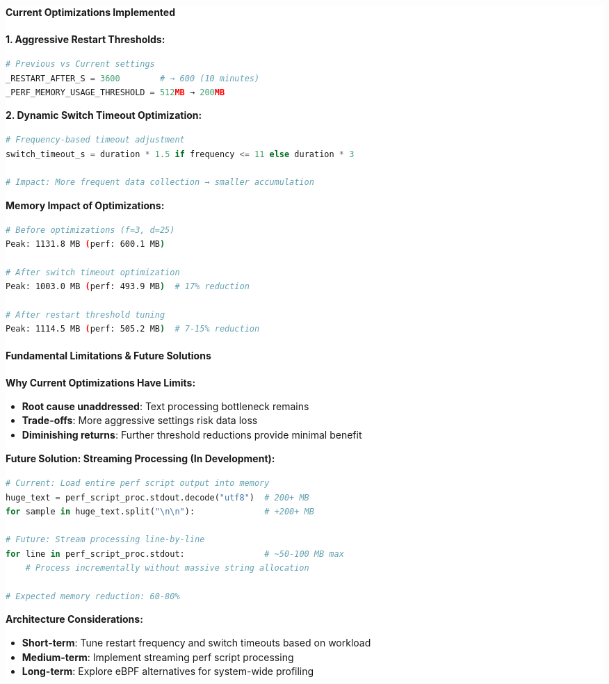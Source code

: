 #### **Current Optimizations Implemented**

**1. Aggressive Restart Thresholds:**

```python
# Previous vs Current settings
_RESTART_AFTER_S = 3600        # → 600 (10 minutes)
_PERF_MEMORY_USAGE_THRESHOLD = 512MB → 200MB
```

**2. Dynamic Switch Timeout Optimization:**

```python
# Frequency-based timeout adjustment
switch_timeout_s = duration * 1.5 if frequency <= 11 else duration * 3

# Impact: More frequent data collection → smaller accumulation
```

**Memory Impact of Optimizations:**

```bash
# Before optimizations (f=3, d=25)
Peak: 1131.8 MB (perf: 600.1 MB)

# After switch timeout optimization  
Peak: 1003.0 MB (perf: 493.9 MB)  # 17% reduction

# After restart threshold tuning
Peak: 1114.5 MB (perf: 505.2 MB)  # 7-15% reduction
```

#### **Fundamental Limitations & Future Solutions**

**Why Current Optimizations Have Limits:**

- **Root cause unaddressed**: Text processing bottleneck remains
- **Trade-offs**: More aggressive settings risk data loss
- **Diminishing returns**: Further threshold reductions provide minimal benefit

**Future Solution: Streaming Processing (In Development):**

```python
# Current: Load entire perf script output into memory
huge_text = perf_script_proc.stdout.decode("utf8")  # 200+ MB
for sample in huge_text.split("\n\n"):              # +200+ MB

# Future: Stream processing line-by-line  
for line in perf_script_proc.stdout:                # ~50-100 MB max
    # Process incrementally without massive string allocation
    
# Expected memory reduction: 60-80%
```

**Architecture Considerations:**

- **Short-term**: Tune restart frequency and switch timeouts based on workload
- **Medium-term**: Implement streaming perf script processing
- **Long-term**: Explore eBPF alternatives for system-wide profiling
